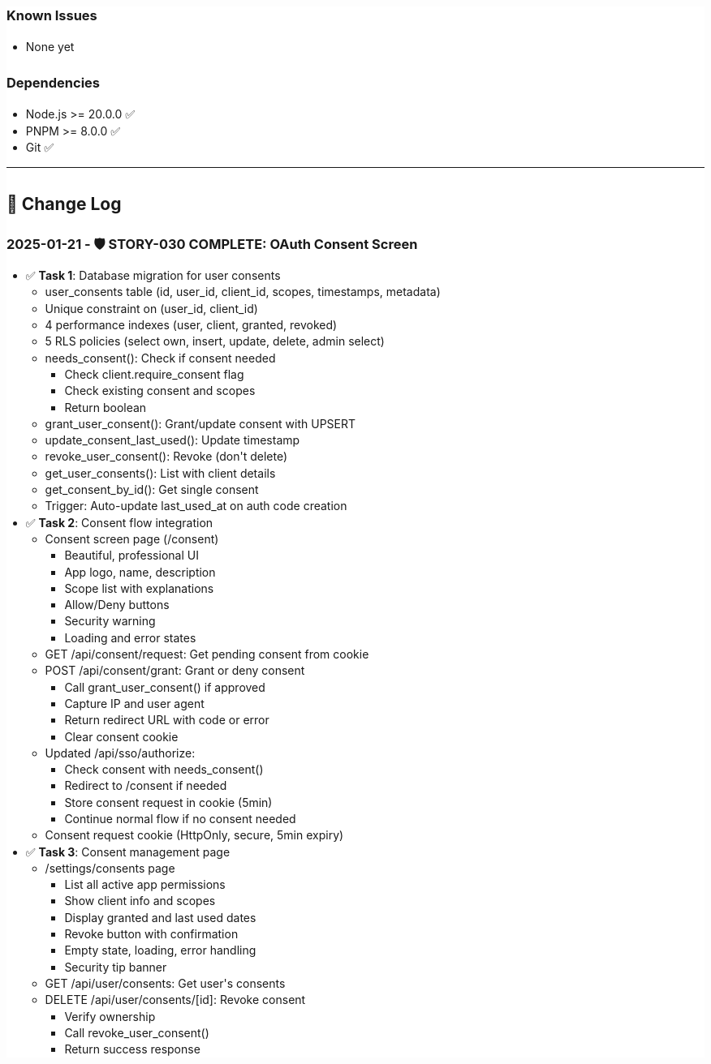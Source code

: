 ### Known Issues
- None yet

### Dependencies
- Node.js >= 20.0.0 ✅
- PNPM >= 8.0.0 ✅
- Git ✅

---

## 📝 Change Log

### 2025-01-21 - 🛡️ STORY-030 COMPLETE: OAuth Consent Screen
- ✅ **Task 1**: Database migration for user consents
  - user_consents table (id, user_id, client_id, scopes, timestamps, metadata)
  - Unique constraint on (user_id, client_id)
  - 4 performance indexes (user, client, granted, revoked)
  - 5 RLS policies (select own, insert, update, delete, admin select)
  - needs_consent(): Check if consent needed
    * Check client.require_consent flag
    * Check existing consent and scopes
    * Return boolean
  - grant_user_consent(): Grant/update consent with UPSERT
  - update_consent_last_used(): Update timestamp
  - revoke_user_consent(): Revoke (don't delete)
  - get_user_consents(): List with client details
  - get_consent_by_id(): Get single consent
  - Trigger: Auto-update last_used_at on auth code creation
- ✅ **Task 2**: Consent flow integration
  - Consent screen page (/consent)
    * Beautiful, professional UI
    * App logo, name, description
    * Scope list with explanations
    * Allow/Deny buttons
    * Security warning
    * Loading and error states
  - GET /api/consent/request: Get pending consent from cookie
  - POST /api/consent/grant: Grant or deny consent
    * Call grant_user_consent() if approved
    * Capture IP and user agent
    * Return redirect URL with code or error
    * Clear consent cookie
  - Updated /api/sso/authorize:
    * Check consent with needs_consent()
    * Redirect to /consent if needed
    * Store consent request in cookie (5min)
    * Continue normal flow if no consent needed
  - Consent request cookie (HttpOnly, secure, 5min expiry)
- ✅ **Task 3**: Consent management page
  - /settings/consents page
    * List all active app permissions
    * Show client info and scopes
    * Display granted and last used dates
    * Revoke button with confirmation
    * Empty state, loading, error handling
    * Security tip banner
  - GET /api/user/consents: Get user's consents
  - DELETE /api/user/consents/[id]: Revoke consent
    * Verify ownership
    * Call revoke_user_consent()
    * Return success response